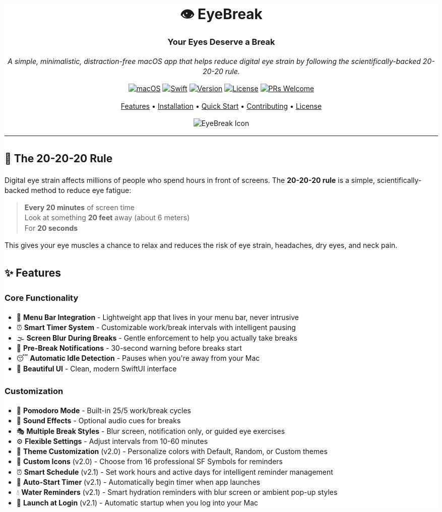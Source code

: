 <div align="center">

# 👁️ EyeBreak

### Your Eyes Deserve a Break

*A simple, minimalistic, distraction-free macOS app that helps reduce digital eye strain by following the scientifically-backed 20-20-20 rule.*

[![macOS](https://img.shields.io/badge/macOS-14.0+-blue.svg)](https://www.apple.com/macos)
[![Swift](https://img.shields.io/badge/Swift-5.9+-orange.svg)](https://swift.org)
[![Version](https://img.shields.io/badge/version-2.1.0-brightgreen.svg)](https://github.com/cheat2001/eyebreak/releases)
[![License](https://img.shields.io/badge/License-MIT-green.svg)](LICENSE)
[![PRs Welcome](https://img.shields.io/badge/PRs-welcome-brightgreen.svg)](CONTRIBUTING.md)

[Features](#-features) • [Installation](#-installation) • [Quick Start](QUICK_START.md) • [Contributing](#-contributing) • [License](#-license)

<img src="EyeBreak/Resources/Assets.xcassets/AppIcon.appiconset/AppIcon-256.png" width="128" height="128" alt="EyeBreak Icon">

</div>

</div>

---

## 🌟 The 20-20-20 Rule

Digital eye strain affects millions of people who spend hours in front of screens. The **20-20-20 rule** is a simple, scientifically-backed method to reduce eye fatigue:

> **Every 20 minutes** of screen time  
> Look at something **20 feet** away (about 6 meters)  
> For **20 seconds**

This gives your eye muscles a chance to relax and reduces the risk of eye strain, headaches, dry eyes, and neck pain.

## ✨ Features

### Core Functionality
- 🎯 **Menu Bar Integration** - Lightweight app that lives in your menu bar, never intrusive
- ⏰ **Smart Timer System** - Customizable work/break intervals with intelligent pausing
- 🌫️ **Screen Blur During Breaks** - Gentle enforcement to help you actually take breaks
- 🔔 **Pre-Break Notifications** - 30-second warning before breaks start
- 😴 **Automatic Idle Detection** - Pauses when you're away from your Mac
- 🎨 **Beautiful UI** - Clean, modern SwiftUI interface

### Customization
- 🍅 **Pomodoro Mode** - Built-in 25/5 work/break cycles
- 🎵 **Sound Effects** - Optional audio cues for breaks
- 🎭 **Multiple Break Styles** - Blur screen, notification only, or guided eye exercises
- ⚙️ **Flexible Settings** - Adjust intervals from 10-60 minutes
- 🎨 **Theme Customization** (v2.0) - Personalize colors with Default, Random, or Custom themes
- 🎯 **Custom Icons** (v2.0) - Choose from 16 professional SF Symbols for reminders
- ⏰ **Smart Schedule** (v2.1) - Set work hours and active days for intelligent reminder management
- 🚀 **Auto-Start Timer** (v2.1) - Automatically begin timer when app launches
- 💧 **Water Reminders** (v2.1) - Smart hydration reminders with blur screen or ambient pop-up styles
- 🚀 **Launch at Login** (v2.1) - Automatic startup when you log into your Mac
